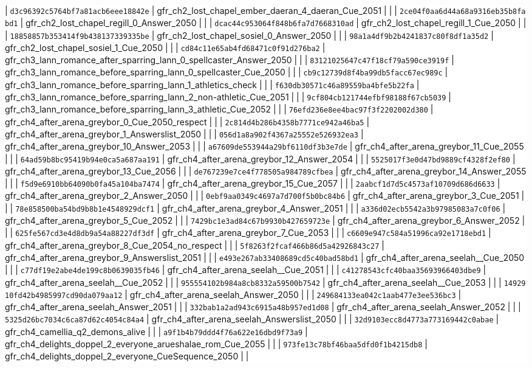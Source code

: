 | `d3c96392c5764bf7a81acb6eee18842e` | gfr_ch2_lost_chapel_ember_daeran_4_daeran_Cue_2051 |  |
| `2ce04f0aa6d44a68a9316eb35b8fabd1` | gfr_ch2_lost_chapel_regill_0_Answer_2050 |  |
| `dcac44c953064f848b6fa7d7668310ad` | gfr_ch2_lost_chapel_regill_1_Cue_2050 |  |
| `18858857b353414f9b438137339335be` | gfr_ch2_lost_chapel_sosiel_0_Answer_2050 |  |
| `98a1a4df9b2b4241837c80f8df1a35d2` | gfr_ch2_lost_chapel_sosiel_1_Cue_2050 |  |
| `cd84c11e65ab4fd68471c0f91d276ba2` | gfr_ch3_lann_romance_after_sparring_lann_0_spellcaster_Answer_2050 |  |
| `83121025647c47f18cf79a590ce3919f` | gfr_ch3_lann_romance_before_sparring_lann_0_spellcaster_Cue_2050 |  |
| `cb9c12739d8f4ba99db5facc67ec989c` | gfr_ch3_lann_romance_before_sparring_lann_1_athletics_check |  |
| `f630db30571c46a89559ba4bfe5b22fa` | gfr_ch3_lann_romance_before_sparring_lann_2_non-athletic_Cue_2051 |  |
| `9cf804cb121744efbf98188f67cb5039` | gfr_ch3_lann_romance_before_sparring_lann_3_athletic_Cue_2052 |  |
| `76efd236e8ee4bac97f3f2202002d380` | gfr_ch4_after_arena_greybor_0_Cue_2050_respect |  |
| `2c814d4b286b4358b7771ce942a46ba5` | gfr_ch4_after_arena_greybor_1_Answerslist_2050 |  |
| `056d1a8a902f4367a25552e526932ea3` | gfr_ch4_after_arena_greybor_10_Answer_2053 |  |
| `a67609de553944a29bf6110df3b3e7de` | gfr_ch4_after_arena_greybor_11_Cue_2055 |  |
| `64ad59b8bc95419b94e0ca5a687aa191` | gfr_ch4_after_arena_greybor_12_Answer_2054 |  |
| `5525017f3e0d47bd9889cf4328f2ef80` | gfr_ch4_after_arena_greybor_13_Cue_2056 |  |
| `de767239e7ce4f778505a984789cfbea` | gfr_ch4_after_arena_greybor_14_Answer_2055 |  |
| `f5d9e6910bb64090b0fa45a104ba7474` | gfr_ch4_after_arena_greybor_15_Cue_2057 |  |
| `2aabcf1d7d5c4573af10709d686d6633` | gfr_ch4_after_arena_greybor_2_Answer_2050 |  |
| `0ebf9aa0349c4697a7d700f5b0bc84b6` | gfr_ch4_after_arena_greybor_3_Cue_2051 |  |
| `78e858500ba54bd9b8b1e4548929dcf1` | gfr_ch4_after_arena_greybor_4_Answer_2051 |  |
| `a336d02ecb5542a3b97985083a7c0f06` | gfr_ch4_after_arena_greybor_5_Cue_2052 |  |
| `7429bc1e3ad84c67b9930b427659723e` | gfr_ch4_after_arena_greybor_6_Answer_2052 |  |
| `625fe567cd3e4d8db9a54a88227df3df` | gfr_ch4_after_arena_greybor_7_Cue_2053 |  |
| `c6609e947c584a51996ca92e1718ebd1` | gfr_ch4_after_arena_greybor_8_Cue_2054_no_respect |  |
| `5f8263f2fcaf466b86d5a42926843c27` | gfr_ch4_after_arena_greybor_9_Answerslist_2051 |  |
| `e493e267ab33408689cd5c40bad58bd1` | gfr_ch4_after_arena_seelah__Cue_2050 |  |
| `c77df19e2abe4de199c8b0639035fb46` | gfr_ch4_after_arena_seelah__Cue_2051 |  |
| `c41278543cfc40baa35693966403dbe9` | gfr_ch4_after_arena_seelah__Cue_2052 |  |
| `955554102b984a8cb8332a59500b7542` | gfr_ch4_after_arena_seelah__Cue_2053 |  |
| `1492910fd42b4985997cd90da079aa12` | gfr_ch4_after_arena_seelah_Answer_2050 |  |
| `249684133ea042c1aab477e3ee536bc3` | gfr_ch4_after_arena_seelah_Answer_2051 |  |
| `332bab1a2ad943c6915a48b957ed1d08` | gfr_ch4_after_arena_seelah_Answer_2052 |  |
| `5325d26bc7034c6ca87d62c4054c84a4` | gfr_ch4_after_arena_seelah_Answerslist_2050 |  |
| `32d9103ecc8d4773a773169442c0abae` | gfr_ch4_camellia_q2_demons_alive |  |
| `a9f1b4b79ddd4f76a622e16dbd9f73a9` | gfr_ch4_delights_doppel_2_everyone_arueshalae_rom_Cue_2055 |  |
| `973fe13c78bf46baa5dfd0f1b4215db8` | gfr_ch4_delights_doppel_2_everyone_CueSequence_2050 |  |